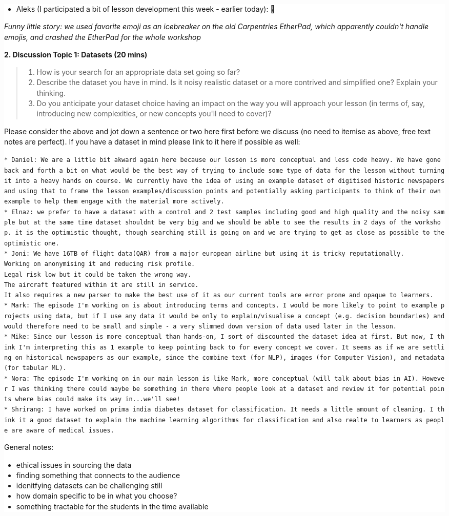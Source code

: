 * Aleks (I participated a bit of lesson development this week - earlier today): 🤯

*Funny little story: we used favorite emoji as an icebreaker on the old Carpentries EtherPad, which apparently couldn't handle emojis, and crashed the EtherPad for the whole workshop*

**2. Discussion Topic 1: Datasets (20 mins)**
    
>    1. How is your search for an appropriate data set going so far? 
>    2. Describe the dataset you have in mind. Is it noisy realistic dataset or a more contrived and simplified one? Explain your thinking. 
>    3. Do you anticipate your dataset choice having an impact on the way you will approach your lesson (in terms of, say, introducing new complexities, or new concepts you'll need to cover)?

Please consider the above and jot down a sentence or two here first before we discuss (no need to itemise as above, free text notes are perfect). If you have a dataset in mind please link to it here if possible as well:

    * Daniel: We are a little bit akward again here because our lesson is more conceptual and less code heavy. We have gone back and forth a bit on what would be the best way of trying to include some type of data for the lesson without turning it into a heavy hands on course. We currently have the idea of using an example dataset of digitised historic newspapers and using that to frame the lesson examples/discussion points and potentially asking participants to think of their own example to help them engage with the material more actively. 
    * Elnaz: we prefer to have a dataset with a control and 2 test samples including good and high quality and the noisy sample but at the same time dataset shouldnt be very big and we should be able to see the results im 2 days of the workshop. it is the optimistic thought, though searching still is going on and we are trying to get as close as possible to the optimistic one.
    * Joni: We have 16TB of flight data(QAR) from a major european airline but using it is tricky reputationally.  
    Working on anonymising it and reducing risk profile.  
    Legal risk low but it could be taken the wrong way.  
    The aircraft featured within it are still in service.
    It also requires a new parser to make the best use of it as our current tools are error prone and opaque to learners.
    * Mark: The episode I'm working on is about introducing terms and concepts. I would be more likely to point to example projects using data, but if I use any data it would be only to explain/visualise a concept (e.g. decision boundaries) and would therefore need to be small and simple - a very slimmed down version of data used later in the lesson.
    * Mike: Since our lesson is more conceptual than hands-on, I sort of discounted the dataset idea at first. But now, I think I'm interpreting this as 1 example to keep pointing back to for every concept we cover. It seems as if we are settling on historical newspapers as our example, since the combine text (for NLP), images (for Computer Vision), and metadata (for tabular ML).
    * Nora: The episode I'm working on in our main lesson is like Mark, more conceptual (will talk about bias in AI). However I was thinking there could maybe be something in there where people look at a dataset and review it for potential points where bias could make its way in...we'll see!
    * Shrirang: I have worked on prima india diabetes dataset for classification. It needs a little amount of cleaning. I think it a good dataset to explain the machine learning algorithms for classification and also realte to learners as people are aware of medical issues.

General notes: 
- ethical issues in sourcing the data
- finding something that connects to the audience
- idenitfying datasets can be challenging still
- how domain specific to be in what you choose?
- something tractable for the students in the time available
